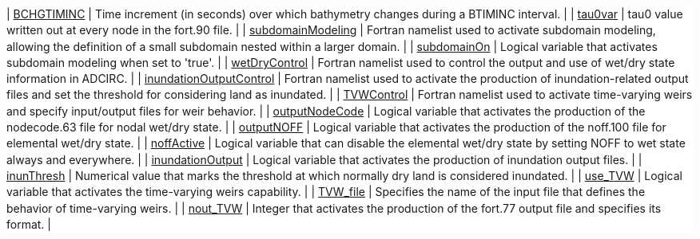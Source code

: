 | [BCHGTIMINC](https://adcirc.org/home/documentation/users-manual-v53/parameter-definitions#BCHGTIMINC)                                   | Time increment (in seconds) over which bathymetry changes during a BTIMINC interval.                                                                                                                                                              |
| [tau0var](https://adcirc.org/home/documentation/users-manual-v53/parameter-definitions#tau0var)                                      | tau0 value written out at every node in the fort.90 file.                                                                                                                                                                                          |
| [subdomainModeling](https://adcirc.org/home/documentation/users-manual-v53/parameter-definitions#subdomainModeling)                            | Fortran namelist used to activate subdomain modeling, allowing the definition of a small subdomain nested within a larger domain.                                                                                                                 |
| [subdomainOn](https://adcirc.org/home/documentation/users-manual-v53/parameter-definitions#subdomainOn)                                  | Logical variable that activates subdomain modeling when set to 'true'.                                                                                                                                                                              |
| [wetDryControl](https://adcirc.org/home/documentation/users-manual-v53/parameter-definitions#wetDryControl)                                | Fortran namelist used to control the output and use of wet/dry state information in ADCIRC.                                                                                                                                                        |
| [inundationOutputControl](https://adcirc.org/home/documentation/users-manual-v53/parameter-definitions#inundationOutputControl)                      | Fortran namelist used to activate the production of inundation-related output files and set the threshold for considering land as inundated.                                                                                                         |
| [TVWControl](https://adcirc.org/home/documentation/users-manual-v53/parameter-definitions#TVWControl)                                   | Fortran namelist used to activate time-varying weirs and specify input/output files for weir behavior.                                                                                                                                             |
| [outputNodeCode](https://adcirc.org/home/documentation/users-manual-v53/parameter-definitions#outputNodeCode)                               | Logical variable that activates the production of the nodecode.63 file for nodal wet/dry state.                                                                                                                                                   |
| [outputNOFF](https://adcirc.org/home/documentation/users-manual-v53/parameter-definitions#outputNOFF)                                   | Logical variable that activates the production of the noff.100 file for elemental wet/dry state.                                                                                                                                                  |
| [noffActive](https://adcirc.org/home/documentation/users-manual-v53/parameter-definitions#noffActive)                                   | Logical variable that can disable the elemental wet/dry state by setting NOFF to wet state always and everywhere.                                                                                                                                  |
| [inundationOutput](https://adcirc.org/home/documentation/users-manual-v53/parameter-definitions#inundationOutput)                             | Logical variable that activates the production of inundation output files.                                                                                                                                                                         |
| [inunThresh](https://adcirc.org/home/documentation/users-manual-v53/parameter-definitions#inunThresh)                                   | Numerical value that marks the threshold at which normally dry land is considered inundated.                                                                                                                                                       |
| [use_TVW](https://adcirc.org/home/documentation/users-manual-v53/parameter-definitions#use_TVW)                                      | Logical variable that activates the time-varying weirs capability.                                                                                                                                                                                 |
| [TVW_file](https://adcirc.org/home/documentation/users-manual-v53/parameter-definitions#TVW_file)                                     | Specifies the name of the input file that defines the behavior of time-varying weirs.                                                                                                                                                             |
| [nout_TVW](https://adcirc.org/home/documentation/users-manual-v53/parameter-definitions#nout_TVW)                                     | Integer that activates the production of the fort.77 output file and specifies its format.                                                                                                                                                        |